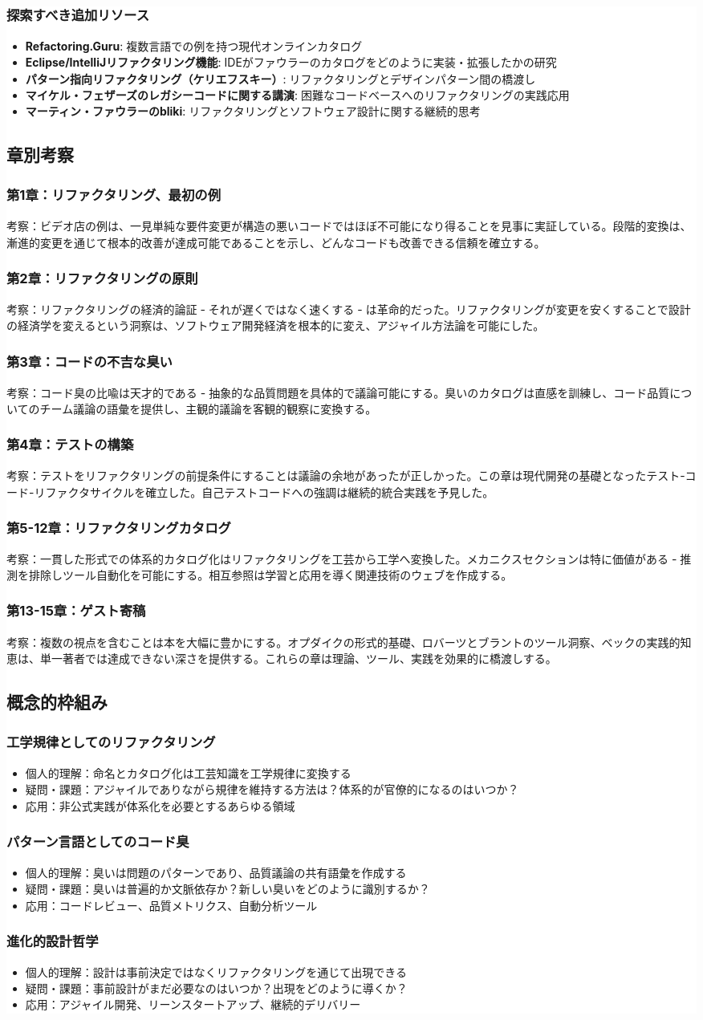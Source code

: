 ### 探索すべき追加リソース
- **Refactoring.Guru**: 複数言語での例を持つ現代オンラインカタログ
- **Eclipse/IntelliJリファクタリング機能**: IDEがファウラーのカタログをどのように実装・拡張したかの研究
- **パターン指向リファクタリング（ケリエフスキー）**: リファクタリングとデザインパターン間の橋渡し
- **マイケル・フェザーズのレガシーコードに関する講演**: 困難なコードベースへのリファクタリングの実践応用
- **マーティン・ファウラーのbliki**: リファクタリングとソフトウェア設計に関する継続的思考

## 章別考察

### 第1章：リファクタリング、最初の例
考察：ビデオ店の例は、一見単純な要件変更が構造の悪いコードではほぼ不可能になり得ることを見事に実証している。段階的変換は、漸進的変更を通じて根本的改善が達成可能であることを示し、どんなコードも改善できる信頼を確立する。

### 第2章：リファクタリングの原則
考察：リファクタリングの経済的論証 - それが遅くではなく速くする - は革命的だった。リファクタリングが変更を安くすることで設計の経済学を変えるという洞察は、ソフトウェア開発経済を根本的に変え、アジャイル方法論を可能にした。

### 第3章：コードの不吉な臭い
考察：コード臭の比喩は天才的である - 抽象的な品質問題を具体的で議論可能にする。臭いのカタログは直感を訓練し、コード品質についてのチーム議論の語彙を提供し、主観的議論を客観的観察に変換する。

### 第4章：テストの構築
考察：テストをリファクタリングの前提条件にすることは議論の余地があったが正しかった。この章は現代開発の基礎となったテスト-コード-リファクタサイクルを確立した。自己テストコードへの強調は継続的統合実践を予見した。

### 第5-12章：リファクタリングカタログ
考察：一貫した形式での体系的カタログ化はリファクタリングを工芸から工学へ変換した。メカニクスセクションは特に価値がある - 推測を排除しツール自動化を可能にする。相互参照は学習と応用を導く関連技術のウェブを作成する。

### 第13-15章：ゲスト寄稿
考察：複数の視点を含むことは本を大幅に豊かにする。オプダイクの形式的基礎、ロバーツとブラントのツール洞察、ベックの実践的知恵は、単一著者では達成できない深さを提供する。これらの章は理論、ツール、実践を効果的に橋渡しする。

## 概念的枠組み

### 工学規律としてのリファクタリング
- 個人的理解：命名とカタログ化は工芸知識を工学規律に変換する
- 疑問・課題：アジャイルでありながら規律を維持する方法は？体系的が官僚的になるのはいつか？
- 応用：非公式実践が体系化を必要とするあらゆる領域

### パターン言語としてのコード臭
- 個人的理解：臭いは問題のパターンであり、品質議論の共有語彙を作成する
- 疑問・課題：臭いは普遍的か文脈依存か？新しい臭いをどのように識別するか？
- 応用：コードレビュー、品質メトリクス、自動分析ツール

### 進化的設計哲学
- 個人的理解：設計は事前決定ではなくリファクタリングを通じて出現できる
- 疑問・課題：事前設計がまだ必要なのはいつか？出現をどのように導くか？
- 応用：アジャイル開発、リーンスタートアップ、継続的デリバリー
